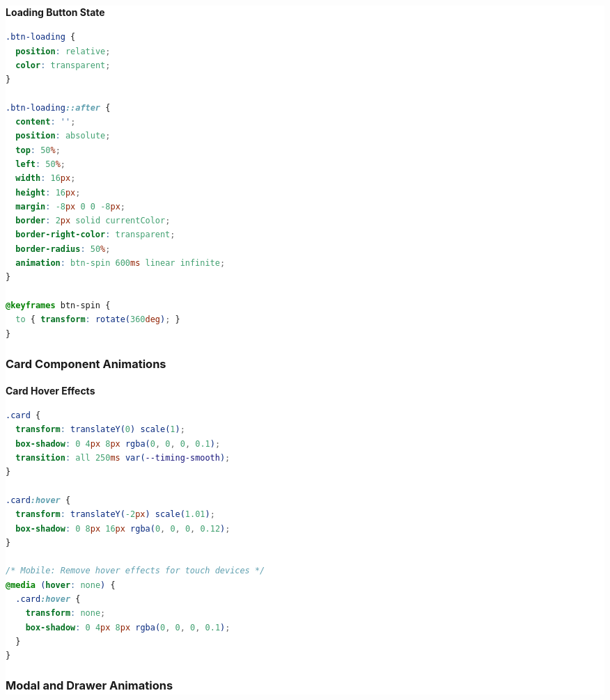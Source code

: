 **Loading Button State**
```css
.btn-loading {
  position: relative;
  color: transparent;
}

.btn-loading::after {
  content: '';
  position: absolute;
  top: 50%;
  left: 50%;
  width: 16px;
  height: 16px;
  margin: -8px 0 0 -8px;
  border: 2px solid currentColor;
  border-right-color: transparent;
  border-radius: 50%;
  animation: btn-spin 600ms linear infinite;
}

@keyframes btn-spin {
  to { transform: rotate(360deg); }
}
```

### Card Component Animations

**Card Hover Effects**
```css
.card {
  transform: translateY(0) scale(1);
  box-shadow: 0 4px 8px rgba(0, 0, 0, 0.1);
  transition: all 250ms var(--timing-smooth);
}

.card:hover {
  transform: translateY(-2px) scale(1.01);
  box-shadow: 0 8px 16px rgba(0, 0, 0, 0.12);
}

/* Mobile: Remove hover effects for touch devices */
@media (hover: none) {
  .card:hover {
    transform: none;
    box-shadow: 0 4px 8px rgba(0, 0, 0, 0.1);
  }
}
```

### Modal and Drawer Animations
